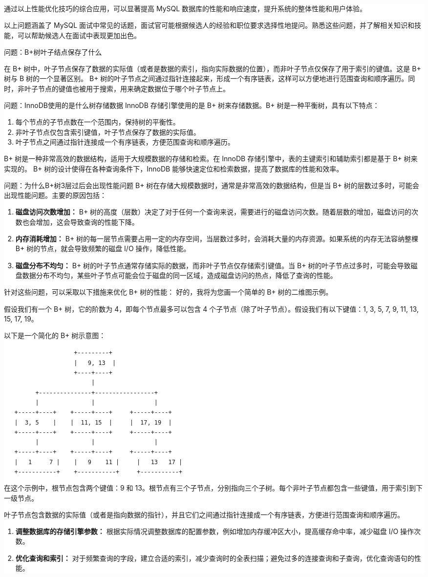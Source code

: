 通过以上性能优化技巧的综合应用，可以显著提高 MySQL 数据库的性能和响应速度，提升系统的整体性能和用户体验。

以上问题涵盖了 MySQL 面试中常见的话题，面试官可能根据候选人的经验和职位要求选择性地提问。熟悉这些问题，并了解相关知识和技能，可以帮助候选人在面试中表现更加出色。

问题：B+树叶子结点保存了什么

在 B+ 树中，叶子节点保存了数据的实际值（或者是数据的索引，指向实际数据的位置），而非叶子节点仅保存了用于索引的键值。这是 B+ 树与 B 树的一个显著区别。 B+ 树的叶子节点之间通过指针连接起来，形成一个有序链表，这样可以方便地进行范围查询和顺序遍历。同时，非叶子节点的键值也被用于搜索，用来确定数据位于哪个叶子节点上。

问题：InnoDB使用的是什么树存储数据
InnoDB 存储引擎使用的是 B+ 树来存储数据。B+ 树是一种平衡树，具有以下特点：

1. 每个节点的子节点数在一个范围内，保持树的平衡性。
2. 非叶子节点仅包含索引键值，叶子节点保存了数据的实际值。
3. 叶子节点之间通过指针连接成一个有序链表，方便范围查询和顺序遍历。

B+ 树是一种非常高效的数据结构，适用于大规模数据的存储和检索。在 InnoDB 存储引擎中，表的主键索引和辅助索引都是基于 B+ 树来实现的。 B+ 树的设计使得在各种查询条件下，InnoDB 能够快速定位和检索数据，提高了数据库的性能和效率。

问题：为什么B+树3层过后会出现性能问题
B+ 树在存储大规模数据时，通常是非常高效的数据结构，但是当 B+ 树的层数过多时，可能会出现性能问题。主要的原因包括：

1. **磁盘访问次数增加：** B+ 树的高度（层数）决定了对于任何一个查询来说，需要进行的磁盘访问次数。随着层数的增加，磁盘访问的次数也会增加，这会导致查询的性能下降。

2. **内存消耗增加：** B+ 树的每一层节点需要占用一定的内存空间，当层数过多时，会消耗大量的内存资源。如果系统的内存无法容纳整棵 B+ 树的节点，就会导致频繁的磁盘 I/O 操作，降低性能。

3. **磁盘分布不均匀：** B+ 树的叶子节点通常存储实际的数据，而非叶子节点仅存储索引键值。当 B+ 树的叶子节点过多时，可能会导致磁盘数据分布不均匀，某些叶子节点可能会位于磁盘的同一区域，造成磁盘访问的热点，降低了查询的性能。

针对这些问题，可以采取以下措施来优化 B+ 树的性能：
好的，我将为您画一个简单的 B+ 树的二维图示例。

假设我们有一个 B+ 树，它的阶数为 4，即每个节点最多可以包含 4 个子节点（除了叶子节点）。假设我们有以下键值：1, 3, 5, 7, 9, 11, 13, 15, 17, 19。

以下是一个简化的 B+ 树示意图：

```
                    +---------+
                    |   9, 13  |
                    +----+----+
                         |
         +---------------+-----------------+
         |               |                 |
   +-----+----+    +-----+----+     +-----+----+
   |  3, 5    |    |  11, 15  |     |  17, 19  |
   +-----+----+    +-----+----+     +-----+----+
         |               |                 |
   +-----+----+    +-----+----+     +-----+----+
   |   1     7 |    |   9    11 |     |   13   17 |
   +-----------+    +-----------+     +-----------+
```

在这个示例中，根节点包含两个键值：9 和 13。根节点有三个子节点，分别指向三个子树。每个非叶子节点都包含一些键值，用于索引到下一级节点。

叶子节点包含数据的实际值（或者是指向数据的指针），并且它们之间通过指针连接成一个有序链表，方便进行范围查询和顺序遍历。

1. **调整数据库的存储引擎参数：** 根据实际情况调整数据库的配置参数，例如增加内存缓冲区大小，提高缓存命中率，减少磁盘 I/O 操作次数。

2. **优化查询和索引：** 对于频繁查询的字段，建立合适的索引，减少查询时的全表扫描；避免过多的连接查询和子查询，优化查询语句的性能。
